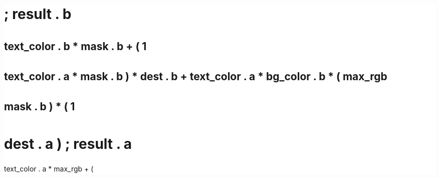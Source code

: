 ;
result
.
b
=
text_color
.
b
*
mask
.
b
+
(
1
-
text_color
.
a
*
mask
.
b
)
*
dest
.
b
+
text_color
.
a
*
bg_color
.
b
*
(
max_rgb
-
mask
.
b
)
*
(
1
-
dest
.
a
)
;
result
.
a
=
text_color
.
a
*
max_rgb
+
(